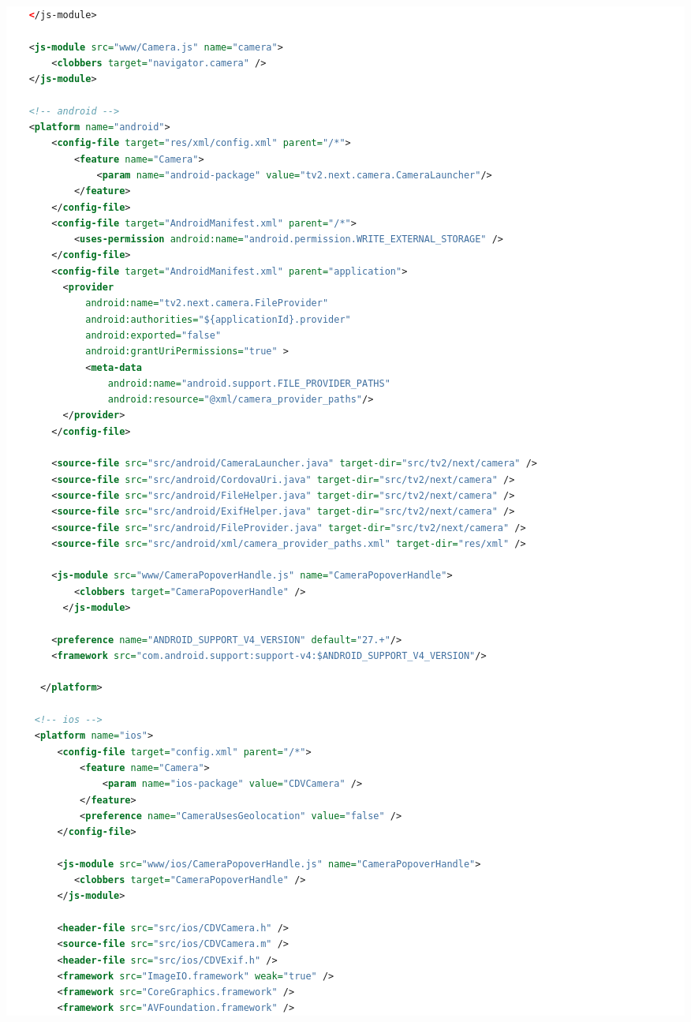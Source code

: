 ```xml
    </js-module>

    <js-module src="www/Camera.js" name="camera">
        <clobbers target="navigator.camera" />
    </js-module>

    <!-- android -->
    <platform name="android">
        <config-file target="res/xml/config.xml" parent="/*">
            <feature name="Camera">
                <param name="android-package" value="tv2.next.camera.CameraLauncher"/>
            </feature>
        </config-file>
        <config-file target="AndroidManifest.xml" parent="/*">
            <uses-permission android:name="android.permission.WRITE_EXTERNAL_STORAGE" />
        </config-file>
        <config-file target="AndroidManifest.xml" parent="application">
          <provider
              android:name="tv2.next.camera.FileProvider"
              android:authorities="${applicationId}.provider"
              android:exported="false"
              android:grantUriPermissions="true" >
              <meta-data
                  android:name="android.support.FILE_PROVIDER_PATHS"
                  android:resource="@xml/camera_provider_paths"/>
          </provider>
        </config-file>

        <source-file src="src/android/CameraLauncher.java" target-dir="src/tv2/next/camera" />
        <source-file src="src/android/CordovaUri.java" target-dir="src/tv2/next/camera" />
        <source-file src="src/android/FileHelper.java" target-dir="src/tv2/next/camera" />
        <source-file src="src/android/ExifHelper.java" target-dir="src/tv2/next/camera" />
        <source-file src="src/android/FileProvider.java" target-dir="src/tv2/next/camera" />
        <source-file src="src/android/xml/camera_provider_paths.xml" target-dir="res/xml" />

        <js-module src="www/CameraPopoverHandle.js" name="CameraPopoverHandle">
            <clobbers target="CameraPopoverHandle" />
          </js-module>

        <preference name="ANDROID_SUPPORT_V4_VERSION" default="27.+"/>
        <framework src="com.android.support:support-v4:$ANDROID_SUPPORT_V4_VERSION"/>

      </platform>

     <!-- ios -->
     <platform name="ios">
         <config-file target="config.xml" parent="/*">
             <feature name="Camera">
                 <param name="ios-package" value="CDVCamera" />
             </feature>
             <preference name="CameraUsesGeolocation" value="false" />
         </config-file>

         <js-module src="www/ios/CameraPopoverHandle.js" name="CameraPopoverHandle">
            <clobbers target="CameraPopoverHandle" />
         </js-module>

         <header-file src="src/ios/CDVCamera.h" />
         <source-file src="src/ios/CDVCamera.m" />
         <header-file src="src/ios/CDVExif.h" />
         <framework src="ImageIO.framework" weak="true" />
         <framework src="CoreGraphics.framework" />
         <framework src="AVFoundation.framework" />
```